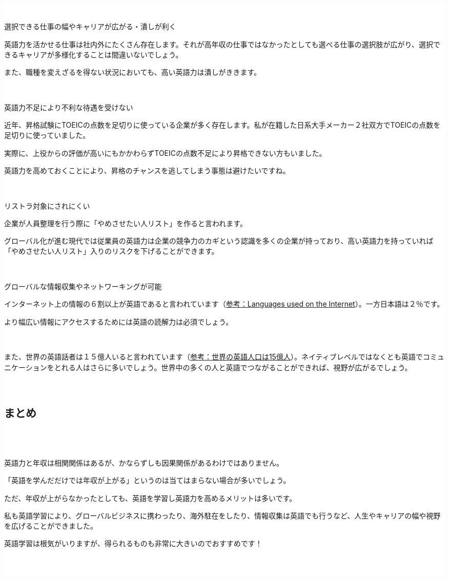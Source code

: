 
<br />

<p class="checklist"><i class="fa fa-check"></i> 選択できる仕事の幅やキャリアが広がる・潰しが利く</p>

  英語力を活かせる仕事は社内外にたくさん存在します。それが高年収の仕事ではなかったとしても選べる仕事の選択肢が広がり、選択できるキャリアが多様化することは間違いないでしょう。

  また、職種を変えざるを得ない状況においても、高い英語力は潰しがききます。


<br />
  

<p class="checklist"><i class="fa fa-check"></i> 英語力不足により不利な待遇を受けない</p>

  近年、昇格試験にTOEICの点数を足切りに使っている企業が多く存在します。私が在籍した日系大手メーカー２社双方でTOEICの点数を足切りに使っていました。

  実際に、上役からの評価が高いにもかかわらずTOEICの点数不足により昇格できない方もいました。

  英語力を高めておくことにより、昇格のチャンスを逃してしまう事態は避けたいですね。

<br />

  
<p class="checklist"><i class="fa fa-check"></i> リストラ対象にされにくい</p>

  企業が人員整理を行う際に「やめさせたい人リスト」を作ると言われます。
  
  グローバル化が進む現代では従業員の英語力は企業の競争力のカギという認識を多くの企業が持っており、高い英語力を持っていれば「やめさせたい人リスト」入りのリスクを下げることができます。

<br />

<p class="checklist"><i class="fa fa-check"></i> グローバルな情報収集やネットワーキングが可能</p>

  インターネット上の情報の６割以上が英語であると言われています（[参考：Languages used on the Internet](https://en.wikipedia.org/wiki/Languages_used_on_the_Internet)）。一方日本語は２％です。
  
  より幅広い情報にアクセスするためには英語の読解力は必須でしょう。
  

<br />

  また、世界の英語話者は１５億人いると言われています（[参考：世界の英語人口は15億人](https://english-club.jp/blog/english-world-population/)）。ネイティブレベルではなくとも英語でコミュニケーションをとれる人はさらに多いでしょう。世界中の多くの人と英語でつながることができれば、視野が広がるでしょう。
  

  
<br />

## まとめ

<br />
<br />

英語力と年収は相関関係はあるが、かならずしも因果関係があるわけではありません。

「英語を学んだだけでは年収が上がる」というのは当てはまらない場合が多いでしょう。



ただ、年収が上がらなかったとしても、英語を学習し英語力を高めるメリットは多いです。



私も英語学習により、グローバルビジネスに携わったり、海外駐在をしたり、情報収集は英語でも行うなど、人生やキャリアの幅や視野を広げることができました。



英語学習は根気がいりますが、得られるものも非常に大きいのでおすすめです！

<br />
<br />